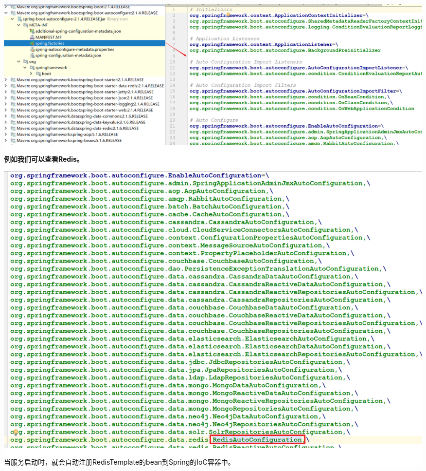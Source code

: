 ![1584778132670](./总img/畅购前置课二/1584778132670.png)



**例如我们可以查看Redis。**

![1584778271412](./总img/畅购前置课二/1584778271412.png)

当服务启动时，就会自动注册RedisTemplate的bean到Spring的IoC容器中。
